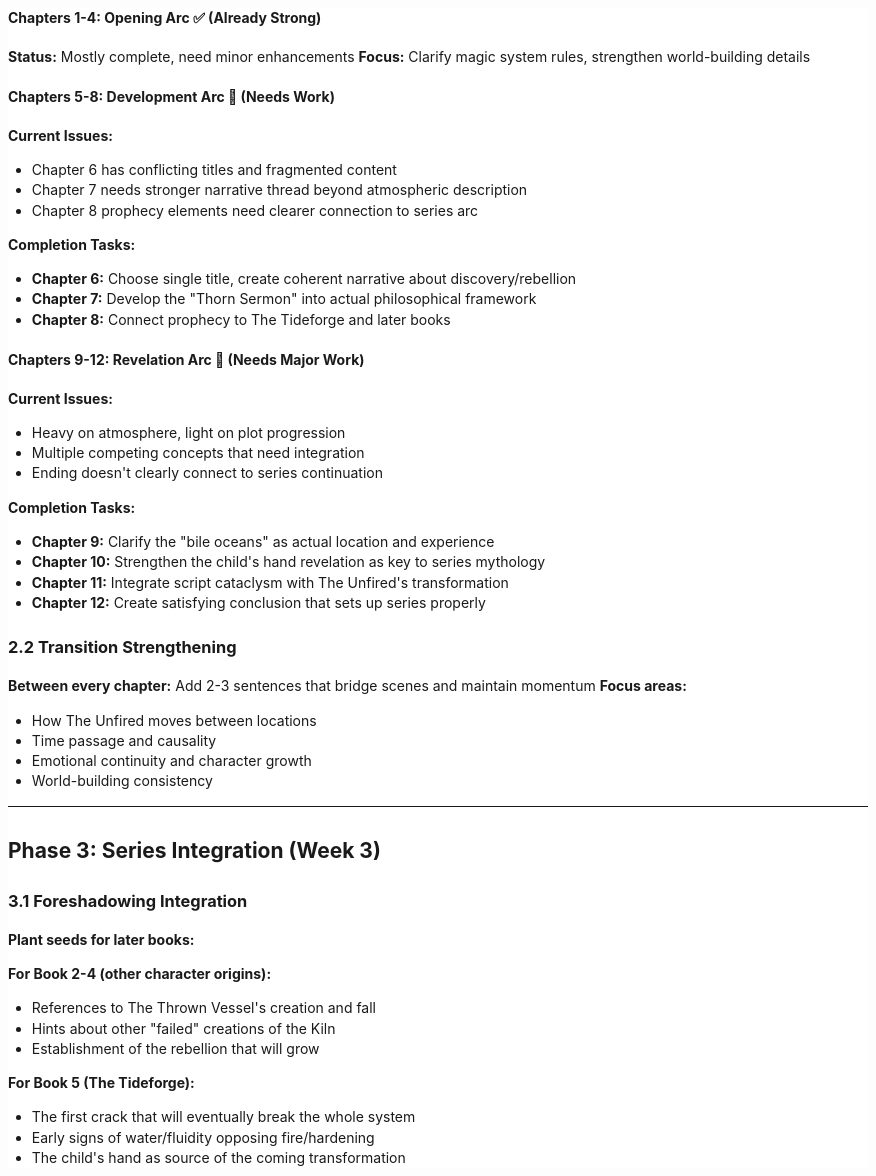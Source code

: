 #### Chapters 1-4: Opening Arc ✅ (Already Strong)
**Status:** Mostly complete, need minor enhancements
**Focus:** Clarify magic system rules, strengthen world-building details

#### Chapters 5-8: Development Arc 📝 (Needs Work)
**Current Issues:**
- Chapter 6 has conflicting titles and fragmented content
- Chapter 7 needs stronger narrative thread beyond atmospheric description
- Chapter 8 prophecy elements need clearer connection to series arc

**Completion Tasks:**
- **Chapter 6:** Choose single title, create coherent narrative about discovery/rebellion
- **Chapter 7:** Develop the "Thorn Sermon" into actual philosophical framework
- **Chapter 8:** Connect prophecy to The Tideforge and later books

#### Chapters 9-12: Revelation Arc 🔧 (Needs Major Work)
**Current Issues:**
- Heavy on atmosphere, light on plot progression
- Multiple competing concepts that need integration
- Ending doesn't clearly connect to series continuation

**Completion Tasks:**
- **Chapter 9:** Clarify the "bile oceans" as actual location and experience
- **Chapter 10:** Strengthen the child's hand revelation as key to series mythology
- **Chapter 11:** Integrate script cataclysm with The Unfired's transformation
- **Chapter 12:** Create satisfying conclusion that sets up series properly

### 2.2 Transition Strengthening
**Between every chapter:** Add 2-3 sentences that bridge scenes and maintain momentum
**Focus areas:**
- How The Unfired moves between locations
- Time passage and causality
- Emotional continuity and character growth
- World-building consistency

---

## Phase 3: Series Integration (Week 3)

### 3.1 Foreshadowing Integration
**Plant seeds for later books:**

**For Book 2-4 (other character origins):**
- References to The Thrown Vessel's creation and fall
- Hints about other "failed" creations of the Kiln
- Establishment of the rebellion that will grow

**For Book 5 (The Tideforge):**
- The first crack that will eventually break the whole system
- Early signs of water/fluidity opposing fire/hardening
- The child's hand as source of the coming transformation

